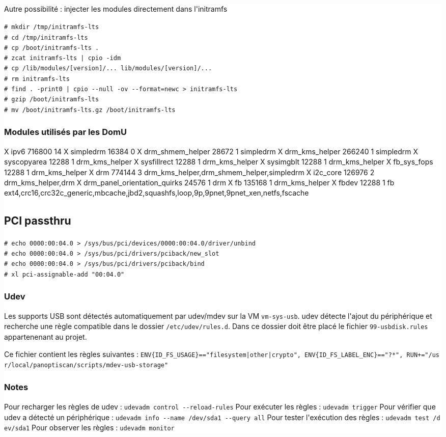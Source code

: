 Autre possibilité : injecter les modules directement dans l'initramfs

```
# mkdir /tmp/initramfs-lts
# cd /tmp/initramfs-lts
# cp /boot/initramfs-lts .
# zcat initramfs-lts | cpio -idm
# cp /lib/modules/[version]/... lib/modules/[version]/...
# rm initramfs-lts
# find . -print0 | cpio --null -ov --format=newc > initramfs-lts
# gzip /boot/initramfs-lts
# mv /boot/initramfs-lts.gz /boot/initramfs-lts
```

### Modules utilisés par les DomU

X ipv6                  716800  14
X simpledrm              16384  0
X drm_shmem_helper       28672  1 simpledrm
X drm_kms_helper        266240  1 simpledrm
X syscopyarea            12288  1 drm_kms_helper
X sysfillrect            12288  1 drm_kms_helper
X sysimgblt              12288  1 drm_kms_helper
X fb_sys_fops            12288  1 drm_kms_helper
X drm                   774144  3 drm_kms_helper,drm_shmem_helper,simpledrm
X i2c_core              126976  2 drm_kms_helper,drm
X drm_panel_orientation_quirks    24576  1 drm
X fb                    135168  1 drm_kms_helper
X fbdev                  12288  1 fb
ext4,crc16,crc32c_generic,mbcache,jbd2,squashfs,loop,9p,9pnet,9pnet_xen,netfs,fscache

## PCI passthru

```
# echo 0000:00:04.0 > /sys/bus/pci/devices/0000:00:04.0/driver/unbind
# echo 0000:00:04.0 > /sys/bus/pci/drivers/pciback/new_slot
# echo 0000:00:04.0 > /sys/bus/pci/drivers/pciback/bind
# xl pci-assignable-add "00:04.0"
```

### Udev

Les supports USB sont détectés automatiquement par udev/mdev sur la VM `vm-sys-usb`. udev détecte l'ajout du périphérique et recherche une règle compatible dans le dossier `/etc/udev/rules.d`.
Dans ce dossier doit être placé le fichier `99-usbdisk.rules` appartenenant au projet.

Ce fichier contient les règles suivantes :
`ENV{ID_FS_USAGE}=="filesystem|other|crypto", ENV{ID_FS_LABEL_ENC}=="?*", RUN+="/usr/local/panoptiscan/scripts/mdev-usb-storage"`

### Notes

Pour recharger les règles de udev : `udevadm control --reload-rules`
Pour exécuter les règles : `udevadm trigger`
Pour vérifier que udev a détecté un périphérique : `udevadm info --name /dev/sda1 --query all`
Pour tester l'exécution des règles : `udevadm test /dev/sda1`
Pour observer les règles : `udevadm monitor`
